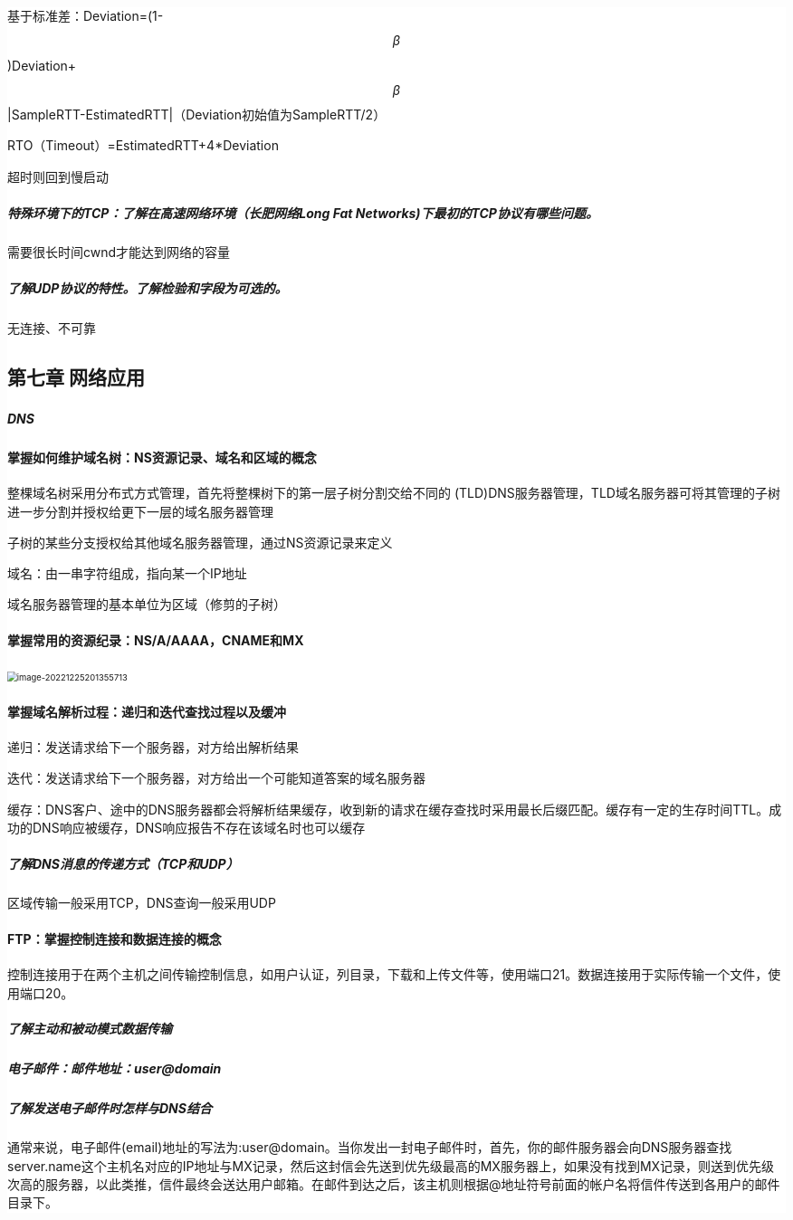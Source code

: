 基于标准差：Deviation=(1-$$\beta$$)Deviation+$$\beta$$|SampleRTT-EstimatedRTT|（Deviation初始值为SampleRTT/2）

RTO（Timeout）=EstimatedRTT+4*Deviation

超时则回到慢启动

##### 特殊环境下的TCP：了解在高速网络环境（长肥网络Long Fat Networks)下最初的TCP协议有哪些问题。

需要很长时间cwnd才能达到网络的容量

##### 了解UDP协议的特性。了解检验和字段为可选的。

无连接、不可靠


## 第七章 网络应用

##### DNS

#### 掌握如何维护域名树：NS资源记录、域名和区域的概念

整棵域名树采用分布式方式管理，首先将整棵树下的第一层子树分割交给不同的 (TLD)DNS服务器管理，TLD域名服务器可将其管理的子树进一步分割并授权给更下一层的域名服务器管理

子树的某些分支授权给其他域名服务器管理，通过NS资源记录来定义

域名：由一串字符组成，指向某一个IP地址

域名服务器管理的基本单位为区域（修剪的子树）

#### 掌握常用的资源纪录：NS/A/AAAA，CNAME和MX

<img src="https://img2023.cnblogs.com/blog/3018649/202301/3018649-20230109222515627-1997938967.png" alt="image-20221225201355713" style="zoom: 67%;" />

#### 掌握域名解析过程：递归和迭代查找过程以及缓冲

递归：发送请求给下一个服务器，对方给出解析结果

迭代：发送请求给下一个服务器，对方给出一个可能知道答案的域名服务器

缓存：DNS客户、途中的DNS服务器都会将解析结果缓存，收到新的请求在缓存查找时采用最长后缀匹配。缓存有一定的生存时间TTL。成功的DNS响应被缓存，DNS响应报告不存在该域名时也可以缓存

##### 了解DNS消息的传递方式（TCP和UDP）

区域传输一般采用TCP，DNS查询一般采用UDP

#### FTP：掌握控制连接和数据连接的概念

控制连接用于在两个主机之间传输控制信息，如用户认证，列目录，下载和上传文件等，使用端口21。数据连接用于实际传输一个文件，使用端口20。

##### 了解主动和被动模式数据传输

##### 电子邮件：邮件地址：user@domain 

##### 了解发送电子邮件时怎样与DNS结合

 通常来说，电子邮件(email)地址的写法为:user@domain。当你发出一封电子邮件时，首先，你的邮件服务器会向DNS服务器查找server.name这个主机名对应的IP地址与MX记录，然后这封信会先送到优先级最高的MX服务器上，如果没有找到MX记录，则送到优先级次高的服务器，以此类推，信件最终会送达用户邮箱。在邮件到达之后，该主机则根据@地址符号前面的帐户名将信件传送到各用户的邮件目录下。
